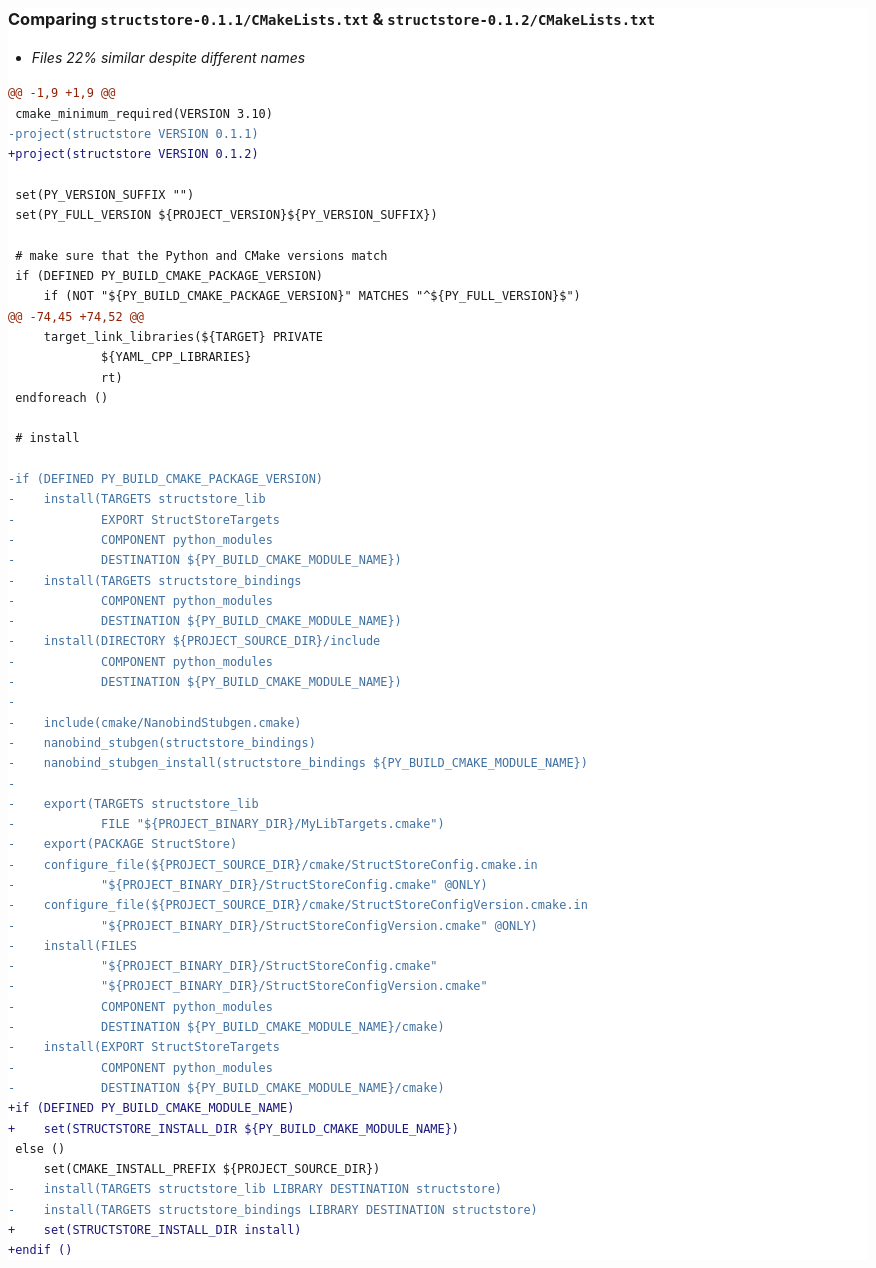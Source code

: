 ### Comparing `structstore-0.1.1/CMakeLists.txt` & `structstore-0.1.2/CMakeLists.txt`

 * *Files 22% similar despite different names*

```diff
@@ -1,9 +1,9 @@
 cmake_minimum_required(VERSION 3.10)
-project(structstore VERSION 0.1.1)
+project(structstore VERSION 0.1.2)
 
 set(PY_VERSION_SUFFIX "")
 set(PY_FULL_VERSION ${PROJECT_VERSION}${PY_VERSION_SUFFIX})
 
 # make sure that the Python and CMake versions match
 if (DEFINED PY_BUILD_CMAKE_PACKAGE_VERSION)
     if (NOT "${PY_BUILD_CMAKE_PACKAGE_VERSION}" MATCHES "^${PY_FULL_VERSION}$")
@@ -74,45 +74,52 @@
     target_link_libraries(${TARGET} PRIVATE
             ${YAML_CPP_LIBRARIES}
             rt)
 endforeach ()
 
 # install
 
-if (DEFINED PY_BUILD_CMAKE_PACKAGE_VERSION)
-    install(TARGETS structstore_lib
-            EXPORT StructStoreTargets
-            COMPONENT python_modules
-            DESTINATION ${PY_BUILD_CMAKE_MODULE_NAME})
-    install(TARGETS structstore_bindings
-            COMPONENT python_modules
-            DESTINATION ${PY_BUILD_CMAKE_MODULE_NAME})
-    install(DIRECTORY ${PROJECT_SOURCE_DIR}/include
-            COMPONENT python_modules
-            DESTINATION ${PY_BUILD_CMAKE_MODULE_NAME})
-
-    include(cmake/NanobindStubgen.cmake)
-    nanobind_stubgen(structstore_bindings)
-    nanobind_stubgen_install(structstore_bindings ${PY_BUILD_CMAKE_MODULE_NAME})
-
-    export(TARGETS structstore_lib
-            FILE "${PROJECT_BINARY_DIR}/MyLibTargets.cmake")
-    export(PACKAGE StructStore)
-    configure_file(${PROJECT_SOURCE_DIR}/cmake/StructStoreConfig.cmake.in
-            "${PROJECT_BINARY_DIR}/StructStoreConfig.cmake" @ONLY)
-    configure_file(${PROJECT_SOURCE_DIR}/cmake/StructStoreConfigVersion.cmake.in
-            "${PROJECT_BINARY_DIR}/StructStoreConfigVersion.cmake" @ONLY)
-    install(FILES
-            "${PROJECT_BINARY_DIR}/StructStoreConfig.cmake"
-            "${PROJECT_BINARY_DIR}/StructStoreConfigVersion.cmake"
-            COMPONENT python_modules
-            DESTINATION ${PY_BUILD_CMAKE_MODULE_NAME}/cmake)
-    install(EXPORT StructStoreTargets
-            COMPONENT python_modules
-            DESTINATION ${PY_BUILD_CMAKE_MODULE_NAME}/cmake)
+if (DEFINED PY_BUILD_CMAKE_MODULE_NAME)
+    set(STRUCTSTORE_INSTALL_DIR ${PY_BUILD_CMAKE_MODULE_NAME})
 else ()
     set(CMAKE_INSTALL_PREFIX ${PROJECT_SOURCE_DIR})
-    install(TARGETS structstore_lib LIBRARY DESTINATION structstore)
-    install(TARGETS structstore_bindings LIBRARY DESTINATION structstore)
+    set(STRUCTSTORE_INSTALL_DIR install)
+endif ()
```